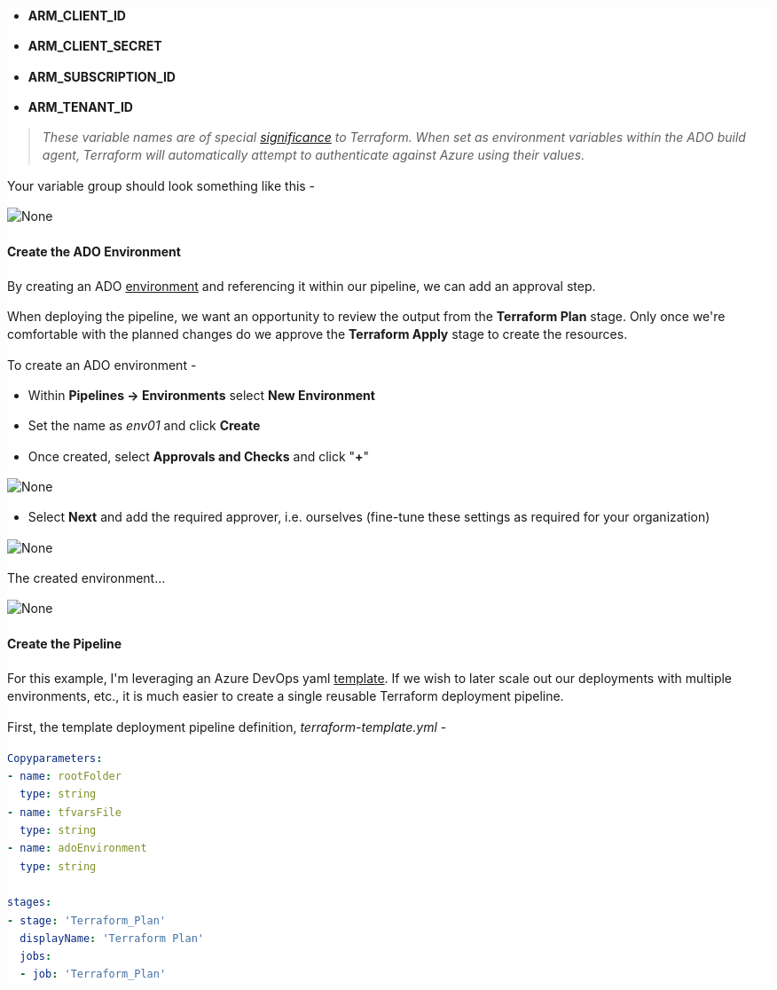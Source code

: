 * **ARM\_CLIENT\_ID**

* **ARM\_CLIENT\_SECRET**

* **ARM\_SUBSCRIPTION\_ID**

* **ARM\_TENANT\_ID**


> *These variable names are of special* [*significance*](https://registry.terraform.io/providers/hashicorp/azurerm/latest/docs/guides/service_principal_client_secret#configuring-the-service-principal-in-terraform) *to Terraform. When set as environment variables within the ADO build agent, Terraform will automatically attempt to authenticate against Azure using their values.*

Your variable group should look something like this -

![None](https://miro.medium.com/v2/resize:fit:700/0*m3N_RVVxm9WznDRg.png)

#### **Create the ADO Environment**

By creating an ADO [environment](https://techcommunity.microsoft.com/t5/healthcare-and-life-sciences/azure-devops-pipelines-environments-and-variables/ba-p/3707414) and referencing it within our pipeline, we can add an approval step.

When deploying the pipeline, we want an opportunity to review the output from the **Terraform Plan** stage. Only once we're comfortable with the planned changes do we approve the **Terraform Apply** stage to create the resources.

To create an ADO environment -

* Within **Pipelines → Environments** select **New Environment**

* Set the name as *env01* and click **Create**

* Once created, select **Approvals and Checks** and click "**+**"


![None](https://miro.medium.com/v2/resize:fit:700/0*lwx6MDC8kbvKvkoY.png)

* Select **Next** and add the required approver, i.e. ourselves (fine-tune these settings as required for your organization)


![None](https://miro.medium.com/v2/resize:fit:700/0*aVMcQ_NuQ6cXCWC3.png)

The created environment…

![None](https://miro.medium.com/v2/resize:fit:700/0*Z1LsCoH66MgO41gZ.png)

#### **Create the Pipeline**

For this example, I'm leveraging an Azure DevOps yaml [template](https://learn.microsoft.com/en-us/azure/devops/pipelines/process/templates?view=azure-devops&pivots=templates-includes). If we wish to later scale out our deployments with multiple environments, etc., it is much easier to create a single reusable Terraform deployment pipeline.

First, the template deployment pipeline definition, *terraform-template.yml* -

```yaml
Copyparameters:
- name: rootFolder
  type: string
- name: tfvarsFile
  type: string
- name: adoEnvironment
  type: string

stages:
- stage: 'Terraform_Plan'
  displayName: 'Terraform Plan'
  jobs:
  - job: 'Terraform_Plan'
```